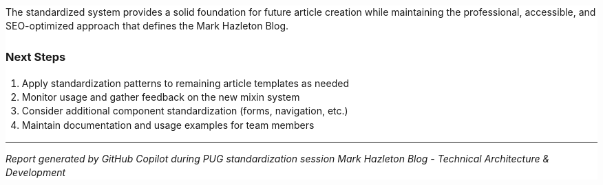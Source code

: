The standardized system provides a solid foundation for future article creation while maintaining the professional, accessible, and SEO-optimized approach that defines the Mark Hazleton Blog.

### Next Steps

1. Apply standardization patterns to remaining article templates as needed
2. Monitor usage and gather feedback on the new mixin system
3. Consider additional component standardization (forms, navigation, etc.)
4. Maintain documentation and usage examples for team members

---

*Report generated by GitHub Copilot during PUG standardization session*
*Mark Hazleton Blog - Technical Architecture & Development*
